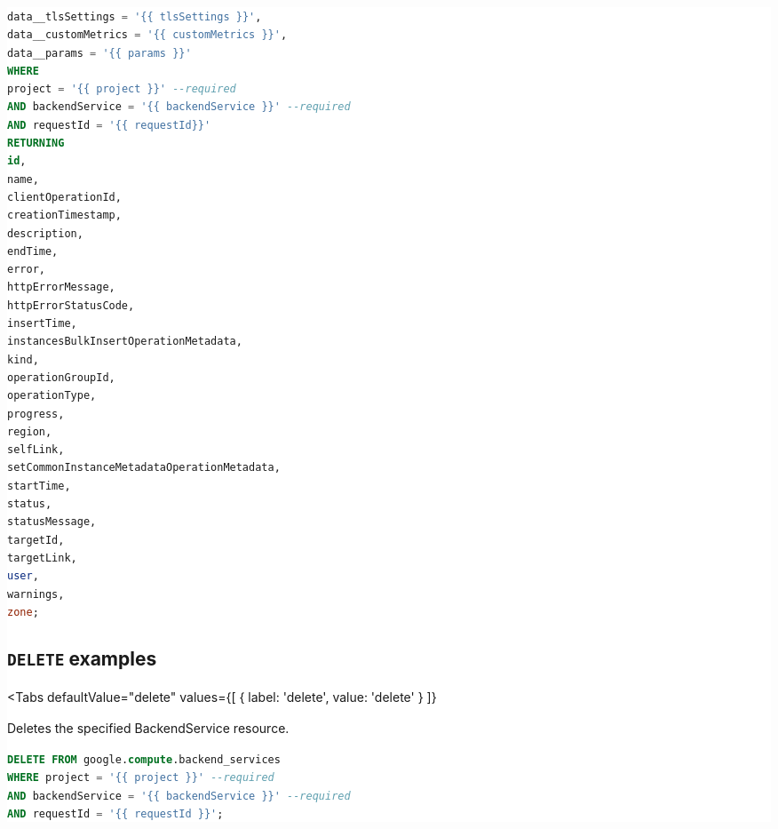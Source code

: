 ```sql
data__tlsSettings = '{{ tlsSettings }}',
data__customMetrics = '{{ customMetrics }}',
data__params = '{{ params }}'
WHERE 
project = '{{ project }}' --required
AND backendService = '{{ backendService }}' --required
AND requestId = '{{ requestId}}'
RETURNING
id,
name,
clientOperationId,
creationTimestamp,
description,
endTime,
error,
httpErrorMessage,
httpErrorStatusCode,
insertTime,
instancesBulkInsertOperationMetadata,
kind,
operationGroupId,
operationType,
progress,
region,
selfLink,
setCommonInstanceMetadataOperationMetadata,
startTime,
status,
statusMessage,
targetId,
targetLink,
user,
warnings,
zone;
```
</TabItem>
</Tabs>


## `DELETE` examples

<Tabs
    defaultValue="delete"
    values={[
        { label: 'delete', value: 'delete' }
    ]}
>
<TabItem value="delete">

Deletes the specified BackendService resource.

```sql
DELETE FROM google.compute.backend_services
WHERE project = '{{ project }}' --required
AND backendService = '{{ backendService }}' --required
AND requestId = '{{ requestId }}';
```
</TabItem>
</Tabs>
